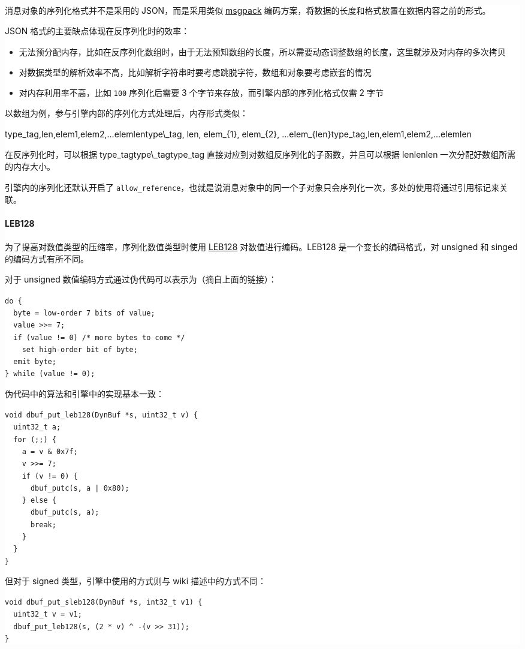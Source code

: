 消息对象的序列化格式并不是采用的 JSON，而是采用类似 [msgpack](https://msgpack.org/ "https://msgpack.org/") 编码方案，将数据的长度和格式放置在数据内容之前的形式。

JSON 格式的主要缺点体现在反序列化时的效率：

*   无法预分配内存，比如在反序列化数组时，由于无法预知数组的长度，所以需要动态调整数组的长度，这里就涉及对内存的多次拷贝
    
*   对数据类型的解析效率不高，比如解析字符串时要考虑跳脱字符，数组和对象要考虑嵌套的情况
    
*   对内存利用率不高，比如 `100` 序列化后需要 3 个字节来存放，而引擎内部的序列化格式仅需 2 字节
    

以数组为例，参与引擎内部的序列化方式处理后，内存形式类似：

type\_tag,len,elem1,elem2,...elemlentype\\\_tag, len, elem\_{1}, elem\_{2}, ...elem\_{len}type\_tag,len,elem1​,elem2​,...elemlen​

在反序列化时，可以根据 type\_tagtype\\\_tagtype\_tag 直接对应到对数组反序列化的子函数，并且可以根据 lenlenlen 一次分配好数组所需的内存大小。

引擎内的序列化还默认开启了 `allow_reference`，也就是说消息对象中的同一个子对象只会序列化一次，多处的使用将通过引用标记来关联。

#### LEB128

为了提高对数值类型的压缩率，序列化数值类型时使用 [LEB128](https://en.wikipedia.org/wiki/LEB128 "https://en.wikipedia.org/wiki/LEB128") 对数值进行编码。LEB128 是一个变长的编码格式，对 unsigned 和 singed 的编码方式有所不同。

对于 unsigned 数值编码方式通过伪代码可以表示为（摘自上面的链接）：

    do {
      byte = low-order 7 bits of value;
      value >>= 7;
      if (value != 0) /* more bytes to come */
        set high-order bit of byte;
      emit byte;
    } while (value != 0);
    

伪代码中的算法和引擎中的实现基本一致：

    void dbuf_put_leb128(DynBuf *s, uint32_t v) {
      uint32_t a;
      for (;;) {
        a = v & 0x7f;
        v >>= 7;
        if (v != 0) {
          dbuf_putc(s, a | 0x80);
        } else {
          dbuf_putc(s, a);
          break;
        }
      }
    }
    

但对于 signed 类型，引擎中使用的方式则与 wiki 描述中的方式不同：

    void dbuf_put_sleb128(DynBuf *s, int32_t v1) {
      uint32_t v = v1;
      dbuf_put_leb128(s, (2 * v) ^ -(v >> 31));
    }
    